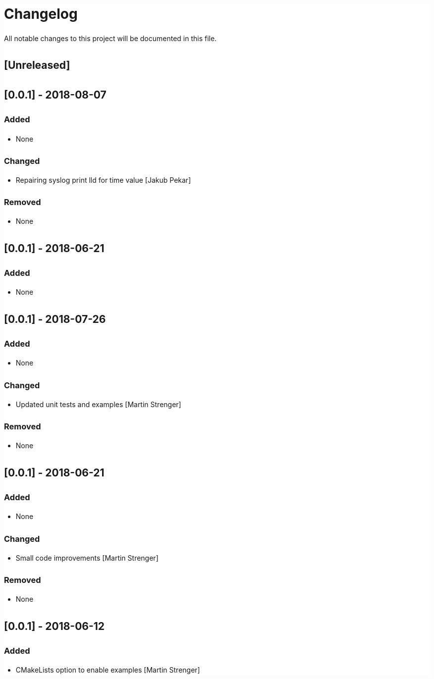 # Changelog
All notable changes to this project will be documented in this file.

## [Unreleased]

## [0.0.1] - 2018-08-07
### Added
- None

### Changed
- Repairing syslog print lld for time value [Jakub Pekar]

### Removed
- None

## [0.0.1] - 2018-06-21
### Added
- None

## [0.0.1] - 2018-07-26
### Added
- None

### Changed
- Updated unit tests and examples [Martin Strenger]

### Removed
- None

## [0.0.1] - 2018-06-21
### Added
- None

### Changed
- Small code improvements [Martin Strenger]

### Removed
- None

## [0.0.1] - 2018-06-12
### Added
- CMakeLists option to enable examples [Martin Strenger]
